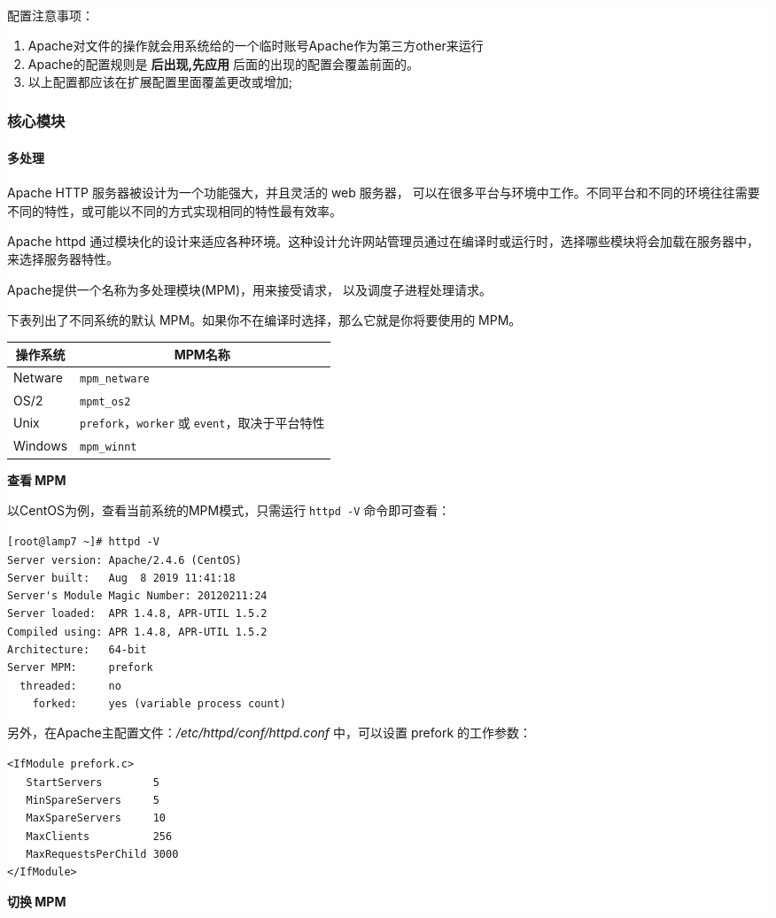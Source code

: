 配置注意事项：

1. Apache对文件的操作就会用系统给的一个临时账号Apache作为第三方other来运行
2. Apache的配置规则是 **后出现,先应用** 后面的出现的配置会覆盖前面的。
3. 以上配置都应该在扩展配置里面覆盖更改或增加;

### 核心模块

#### 多处理

Apache HTTP 服务器被设计为一个功能强大，并且灵活的 web 服务器， 可以在很多平台与环境中工作。不同平台和不同的环境往往需要不同的特性，或可能以不同的方式实现相同的特性最有效率。  

Apache httpd 通过模块化的设计来适应各种环境。这种设计允许网站管理员通过在编译时或运行时，选择哪些模块将会加载在服务器中，来选择服务器特性。  

Apache提供一个名称为多处理模块(MPM)，用来接受请求， 以及调度子进程处理请求。

下表列出了不同系统的默认 MPM。如果你不在编译时选择，那么它就是你将要使用的 MPM。

| 操作系统 | MPM名称                                  |
| ------- | ---------------------------------------------- |
| Netware | `mpm_netware`                                  |
| OS/2    | `mpmt_os2`                                     |
| Unix    | `prefork`，`worker` 或 `event`，取决于平台特性 |
| Windows | `mpm_winnt`                                    |

**查看 MPM**

以CentOS为例，查看当前系统的MPM模式，只需运行 `httpd -V` 命令即可查看：
```
[root@lamp7 ~]# httpd -V
Server version: Apache/2.4.6 (CentOS)
Server built:   Aug  8 2019 11:41:18
Server's Module Magic Number: 20120211:24
Server loaded:  APR 1.4.8, APR-UTIL 1.5.2
Compiled using: APR 1.4.8, APR-UTIL 1.5.2
Architecture:   64-bit
Server MPM:     prefork
  threaded:     no
    forked:     yes (variable process count)
```

另外，在Apache主配置文件：*/etc/httpd/conf/httpd.conf* 中，可以设置 prefork 的工作参数：
```
<IfModule prefork.c>
   StartServers        5
   MinSpareServers     5
   MaxSpareServers     10
   MaxClients          256
   MaxRequestsPerChild 3000
</IfModule>
```

**切换 MPM**
